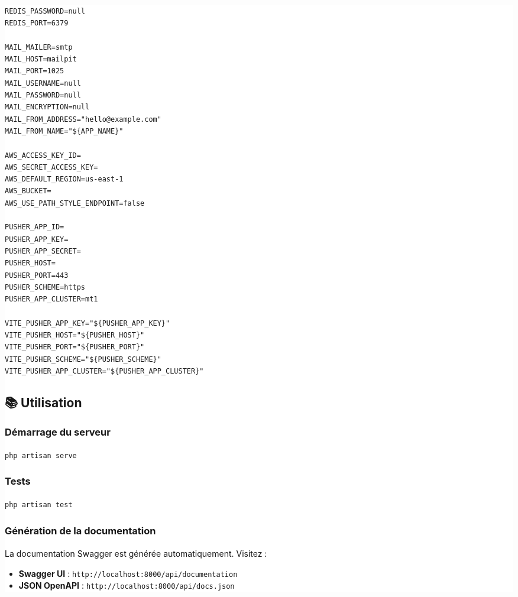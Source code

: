 ```env
REDIS_PASSWORD=null
REDIS_PORT=6379

MAIL_MAILER=smtp
MAIL_HOST=mailpit
MAIL_PORT=1025
MAIL_USERNAME=null
MAIL_PASSWORD=null
MAIL_ENCRYPTION=null
MAIL_FROM_ADDRESS="hello@example.com"
MAIL_FROM_NAME="${APP_NAME}"

AWS_ACCESS_KEY_ID=
AWS_SECRET_ACCESS_KEY=
AWS_DEFAULT_REGION=us-east-1
AWS_BUCKET=
AWS_USE_PATH_STYLE_ENDPOINT=false

PUSHER_APP_ID=
PUSHER_APP_KEY=
PUSHER_APP_SECRET=
PUSHER_HOST=
PUSHER_PORT=443
PUSHER_SCHEME=https
PUSHER_APP_CLUSTER=mt1

VITE_PUSHER_APP_KEY="${PUSHER_APP_KEY}"
VITE_PUSHER_HOST="${PUSHER_HOST}"
VITE_PUSHER_PORT="${PUSHER_PORT}"
VITE_PUSHER_SCHEME="${PUSHER_SCHEME}"
VITE_PUSHER_APP_CLUSTER="${PUSHER_APP_CLUSTER}"
```

## 📚 Utilisation

### Démarrage du serveur
```bash
php artisan serve
```

### Tests
```bash
php artisan test
```

### Génération de la documentation
La documentation Swagger est générée automatiquement. Visitez :
- **Swagger UI** : `http://localhost:8000/api/documentation`
- **JSON OpenAPI** : `http://localhost:8000/api/docs.json`
